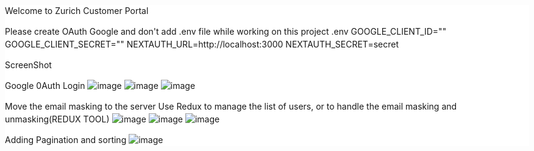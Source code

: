 Welcome to Zurich Customer Portal

Please create OAuth Google and don't add .env file while working on this project
.env
GOOGLE_CLIENT_ID=""
GOOGLE_CLIENT_SECRET=""
NEXTAUTH_URL=http://localhost:3000
NEXTAUTH_SECRET=secret



ScreenShot

Google 0Auth Login
<img width="1434" alt="image" src="https://github.com/noisyboy31/zurich-customer-portal-v2/assets/26429123/59ab01cd-8e0e-4cf5-9815-0c76508964f5">
<img width="1432" alt="image" src="https://github.com/noisyboy31/zurich-customer-portal-v2/assets/26429123/3c83596c-870a-4ca2-a9bd-133dbbe3f66b">
<img width="1438" alt="image" src="https://github.com/noisyboy31/zurich-customer-portal-v2/assets/26429123/1d1560a3-a065-47cd-80da-d87736bc1287">

Move the email masking to the server
Use Redux to manage the list of users, or to handle the email masking and unmasking(REDUX TOOL)
<img width="1438" alt="image" src="https://github.com/user-attachments/assets/83c1b8a5-211b-4c76-b977-98b68669ba07">
<img width="1434" alt="image" src="https://github.com/user-attachments/assets/c9ed3a8b-019e-4550-9118-8755a12e1303">
<img width="1423" alt="image" src="https://github.com/user-attachments/assets/fa8234cd-45bd-4eca-904f-a19a93b87345">

Adding Pagination and sorting
<img width="1440" alt="image" src="https://github.com/user-attachments/assets/0f76546e-1114-4675-8843-e37f2947c0ad">





